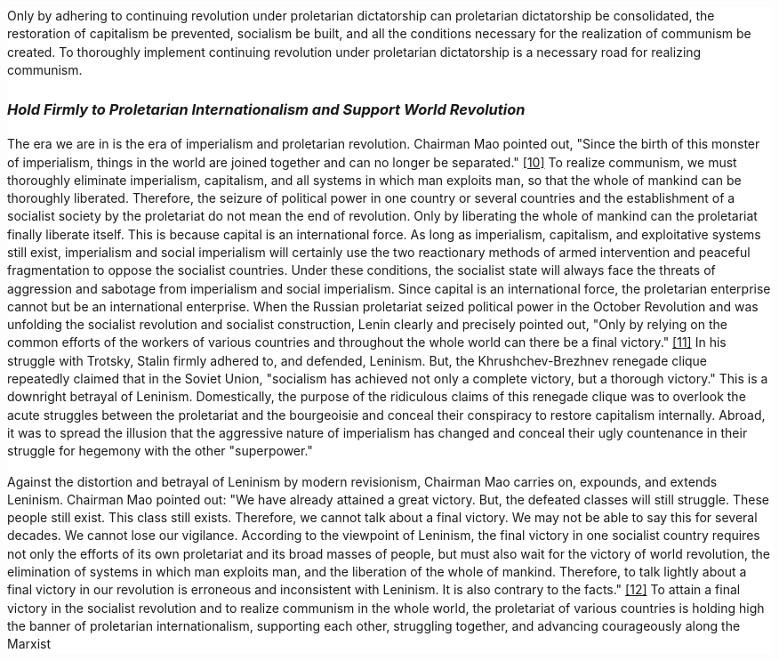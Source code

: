 Only by adhering to continuing revolution under proletarian dictatorship
can proletarian dictatorship be consolidated, the restoration of
capitalism be prevented, socialism be built, and all the conditions
necessary for the realization of communism be created. To thoroughly
implement continuing revolution under proletarian dictatorship is a
necessary road for realizing communism.

### _Hold Firmly to Proletarian Internationalism and Support World Revolution_

The era we are in is the era of imperialism and proletarian revolution.
Chairman Mao pointed out, "Since the birth of this monster of
imperialism, things in the world are joined together and can no longer
be separated."
<a id="10">[[10]](#bot_10)</a> To
realize communism, we must thoroughly eliminate imperialism, capitalism,
and all systems in which man exploits man, so that the whole of mankind
can be thoroughly liberated. Therefore, the seizure of political power
in one country or several countries and the establishment of a socialist
society by the proletariat do not mean the end of revolution. Only by
liberating the whole of mankind can the proletariat finally liberate
itself. This is because capital is an international force. As long as
imperialism, capitalism, and exploitative systems still exist,
imperialism and social imperialism will certainly use the two
reactionary methods of armed intervention and peaceful fragmentation to
oppose the socialist countries. Under these conditions, the socialist
state will always face the threats of aggression and sabotage from
imperialism and social imperialism. Since capital is an international
force, the proletarian enterprise cannot but be an international
enterprise. When the Russian proletariat seized political power in the
October Revolution and was unfolding the socialist revolution and
socialist construction, Lenin clearly and precisely pointed out, "Only
by relying on the common efforts of the workers of various countries and
throughout the whole world can there be a final victory."
<a id="11">[[11]](#bot_11)</a> In his struggle
with Trotsky, Stalin firmly adhered to, and defended, Leninism. But, the
Khrushchev-Brezhnev renegade clique repeatedly claimed that in the
Soviet Union, "socialism has achieved not only a complete victory, but a
thorough victory." This is a downright betrayal of Leninism.
Domestically, the purpose of the ridiculous claims of this renegade
clique was to overlook the acute struggles between the proletariat and
the bourgeoisie and conceal their conspiracy to restore capitalism
internally. Abroad, it was to spread the illusion that the aggressive
nature of imperialism has changed and conceal their ugly countenance in
their struggle for hegemony with the other "superpower."

Against the distortion and betrayal of Leninism by modern revisionism,
Chairman Mao carries on, expounds, and extends Leninism. Chairman Mao
pointed out: "We have already attained a great victory. But, the
defeated classes will still struggle. These people still exist. This
class still exists. Therefore, we cannot talk about a final
victory. We may not be able to say this for several decades. We cannot
lose our vigilance. According to the viewpoint of Leninism, the final
victory in one socialist country requires not only the efforts of its
own proletariat and its broad masses of people, but must also wait for
the victory of world revolution, the elimination of systems in which man
exploits man, and the liberation of the whole of mankind. Therefore, to
talk lightly about a final victory in our revolution is erroneous and
inconsistent with Leninism. It is also contrary to the facts."
<a id="12">[[12]](#bot_12)</a> To attain a
final victory in the socialist revolution and to realize communism in
the whole world, the proletariat of various countries is holding high
the banner of proletarian internationalism, supporting each other,
struggling together, and advancing courageously along the Marxist